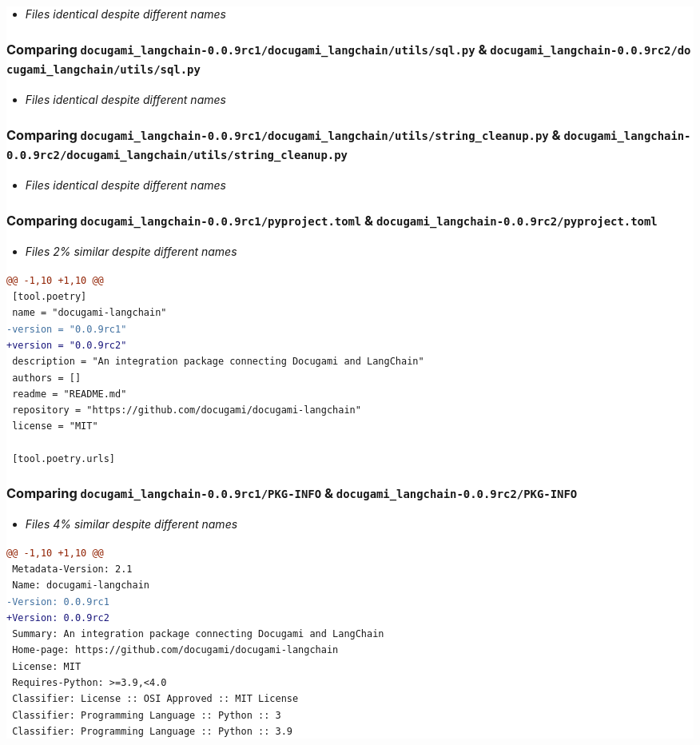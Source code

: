  * *Files identical despite different names*

### Comparing `docugami_langchain-0.0.9rc1/docugami_langchain/utils/sql.py` & `docugami_langchain-0.0.9rc2/docugami_langchain/utils/sql.py`

 * *Files identical despite different names*

### Comparing `docugami_langchain-0.0.9rc1/docugami_langchain/utils/string_cleanup.py` & `docugami_langchain-0.0.9rc2/docugami_langchain/utils/string_cleanup.py`

 * *Files identical despite different names*

### Comparing `docugami_langchain-0.0.9rc1/pyproject.toml` & `docugami_langchain-0.0.9rc2/pyproject.toml`

 * *Files 2% similar despite different names*

```diff
@@ -1,10 +1,10 @@
 [tool.poetry]
 name = "docugami-langchain"
-version = "0.0.9rc1"
+version = "0.0.9rc2"
 description = "An integration package connecting Docugami and LangChain"
 authors = []
 readme = "README.md"
 repository = "https://github.com/docugami/docugami-langchain"
 license = "MIT"
 
 [tool.poetry.urls]
```

### Comparing `docugami_langchain-0.0.9rc1/PKG-INFO` & `docugami_langchain-0.0.9rc2/PKG-INFO`

 * *Files 4% similar despite different names*

```diff
@@ -1,10 +1,10 @@
 Metadata-Version: 2.1
 Name: docugami-langchain
-Version: 0.0.9rc1
+Version: 0.0.9rc2
 Summary: An integration package connecting Docugami and LangChain
 Home-page: https://github.com/docugami/docugami-langchain
 License: MIT
 Requires-Python: >=3.9,<4.0
 Classifier: License :: OSI Approved :: MIT License
 Classifier: Programming Language :: Python :: 3
 Classifier: Programming Language :: Python :: 3.9
```

